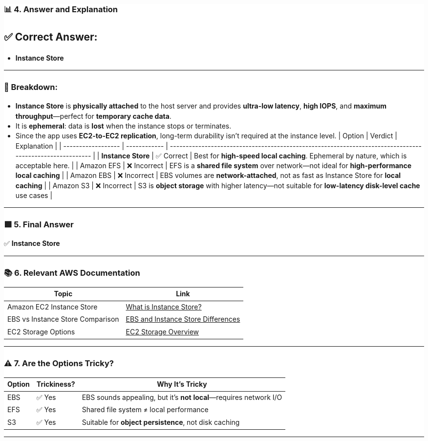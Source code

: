 ### 📊 4. Answer and Explanation

## ✅ Correct Answer:

- **Instance Store**

---

### 🧠 Breakdown:

- **Instance Store** is **physically attached** to the host server and provides **ultra-low latency**, **high IOPS**, and **maximum throughput**—perfect for **temporary cache data**.
- It is **ephemeral**: data is **lost** when the instance stops or terminates.
- Since the app uses **EC2-to-EC2 replication**, long-term durability isn’t required at the instance level.
| Option             | Verdict      | Explanation                                                                                              |
| ------------------ | ------------ | -------------------------------------------------------------------------------------------------------- |
| **Instance Store** | ✅ Correct   | Best for **high-speed local caching**. Ephemeral by nature, which is acceptable here.                    |
| Amazon EFS         | ❌ Incorrect | EFS is a **shared file system** over network—not ideal for **high-performance local caching**            |
| Amazon EBS         | ❌ Incorrect | EBS volumes are **network-attached**, not as fast as Instance Store for **local caching**                |
| Amazon S3          | ❌ Incorrect | S3 is **object storage** with higher latency—not suitable for **low-latency disk-level cache** use cases |
---

### 🟩 5. Final Answer

✅ **Instance Store**

---

### 📚 6. Relevant AWS Documentation
| Topic                            | Link                                                                                                   |
| -------------------------------- | ------------------------------------------------------------------------------------------------------ |
| Amazon EC2 Instance Store        | [What is Instance Store?](https://docs.aws.amazon.com/AWSEC2/latest/UserGuide/InstanceStorage.html)    |
| EBS vs Instance Store Comparison | [EBS and Instance Store Differences](https://docs.aws.amazon.com/AWSEC2/latest/UserGuide/Storage.html) |
| EC2 Storage Options              | [EC2 Storage Overview](https://docs.aws.amazon.com/AWSEC2/latest/UserGuide/AmazonEBS.html)             |
---

### ⚠️ 7. Are the Options Tricky?
| Option | Trickiness? | Why It’s Tricky                                                   |
| ------ | ----------- | ----------------------------------------------------------------- |
| EBS    | ✅ Yes      | EBS sounds appealing, but it’s **not local**—requires network I/O |
| EFS    | ✅ Yes      | Shared file system ≠ local performance                            |
| S3     | ✅ Yes      | Suitable for **object persistence**, not disk caching             |
---
